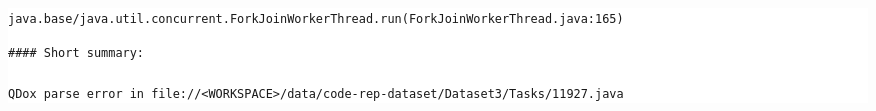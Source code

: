 	java.base/java.util.concurrent.ForkJoinWorkerThread.run(ForkJoinWorkerThread.java:165)
```
#### Short summary: 

QDox parse error in file://<WORKSPACE>/data/code-rep-dataset/Dataset3/Tasks/11927.java